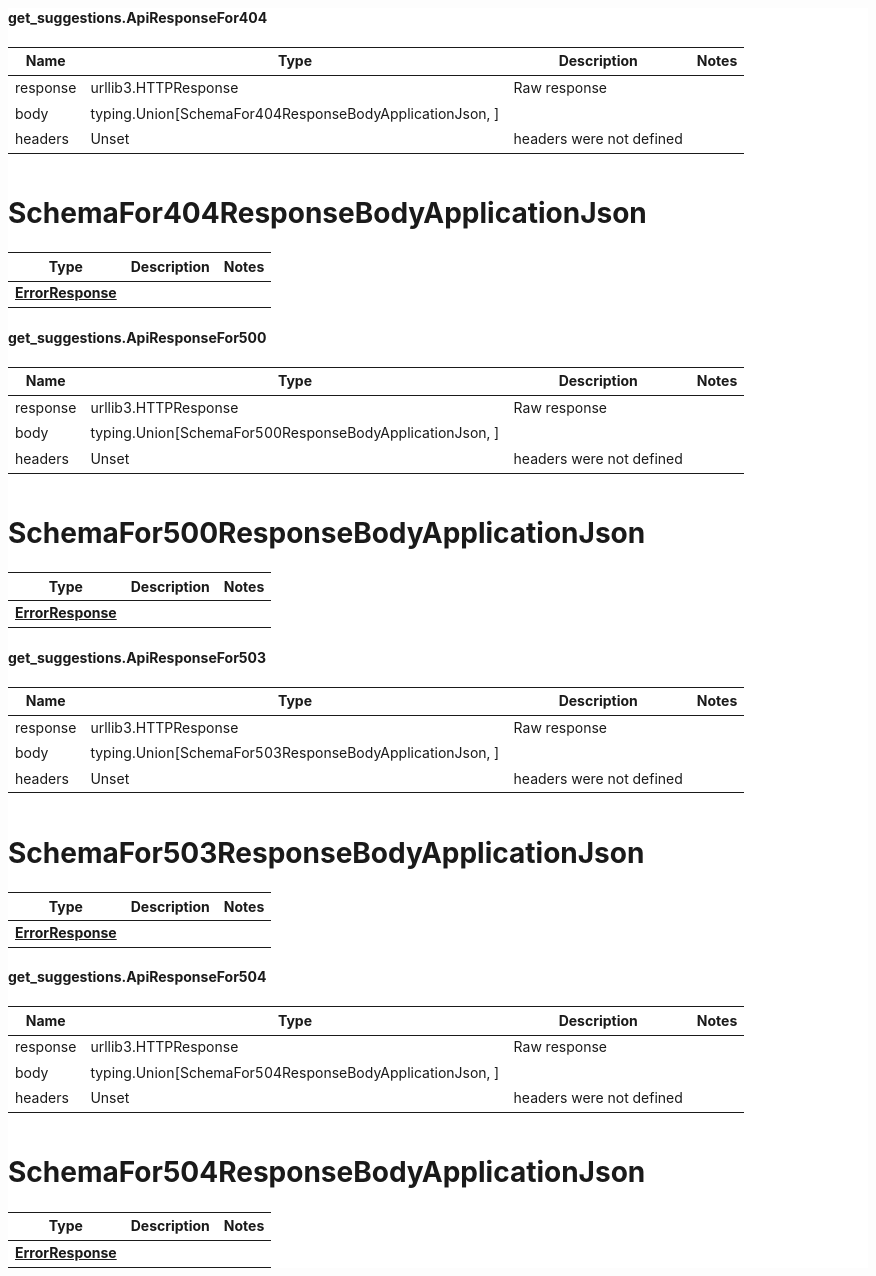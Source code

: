 
#### get_suggestions.ApiResponseFor404
Name | Type | Description  | Notes
------------- | ------------- | ------------- | -------------
response | urllib3.HTTPResponse | Raw response |
body | typing.Union[SchemaFor404ResponseBodyApplicationJson, ] |  |
headers | Unset | headers were not defined |

# SchemaFor404ResponseBodyApplicationJson
Type | Description  | Notes
------------- | ------------- | -------------
[**ErrorResponse**](../../models/ErrorResponse.md) |  | 


#### get_suggestions.ApiResponseFor500
Name | Type | Description  | Notes
------------- | ------------- | ------------- | -------------
response | urllib3.HTTPResponse | Raw response |
body | typing.Union[SchemaFor500ResponseBodyApplicationJson, ] |  |
headers | Unset | headers were not defined |

# SchemaFor500ResponseBodyApplicationJson
Type | Description  | Notes
------------- | ------------- | -------------
[**ErrorResponse**](../../models/ErrorResponse.md) |  | 


#### get_suggestions.ApiResponseFor503
Name | Type | Description  | Notes
------------- | ------------- | ------------- | -------------
response | urllib3.HTTPResponse | Raw response |
body | typing.Union[SchemaFor503ResponseBodyApplicationJson, ] |  |
headers | Unset | headers were not defined |

# SchemaFor503ResponseBodyApplicationJson
Type | Description  | Notes
------------- | ------------- | -------------
[**ErrorResponse**](../../models/ErrorResponse.md) |  | 


#### get_suggestions.ApiResponseFor504
Name | Type | Description  | Notes
------------- | ------------- | ------------- | -------------
response | urllib3.HTTPResponse | Raw response |
body | typing.Union[SchemaFor504ResponseBodyApplicationJson, ] |  |
headers | Unset | headers were not defined |

# SchemaFor504ResponseBodyApplicationJson
Type | Description  | Notes
------------- | ------------- | -------------
[**ErrorResponse**](../../models/ErrorResponse.md) |  | 
